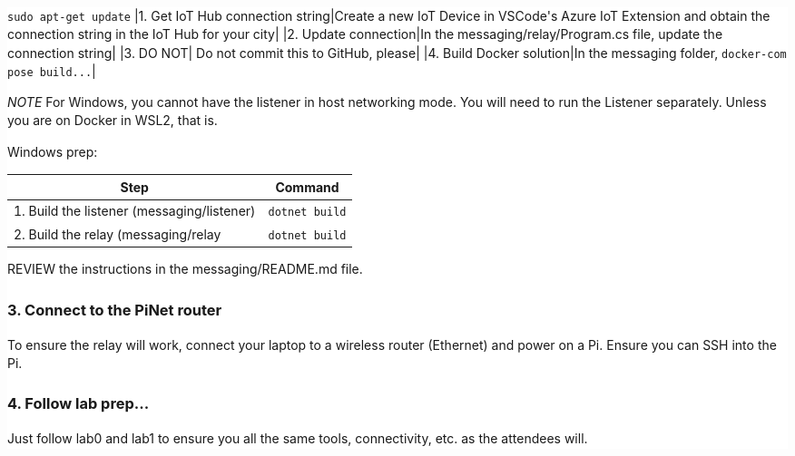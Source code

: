 ```sudo apt-get update```
|1. Get IoT Hub connection string|Create a new IoT Device in VSCode's Azure IoT Extension and obtain the connection string in the IoT Hub for your city|
|2. Update connection|In the messaging/relay/Program.cs file, update the connection string|
|3. DO NOT| Do not commit this to GitHub, please|
|4. Build Docker solution|In the messaging folder, ```docker-compose build...```|

*NOTE* For Windows, you cannot have the listener in host networking mode. You will need to run the Listener separately. Unless you are on Docker in WSL2, that is.

Windows prep:

|Step|Command|
|-----|-----|
|1. Build the listener (messaging/listener)|```dotnet build```|
|2. Build the relay (messaging/relay|```dotnet build```|

REVIEW the instructions in the messaging/README.md file.

### 3. Connect to the PiNet router
To ensure the relay will work, connect your laptop to a wireless router (Ethernet) and power on a Pi. Ensure you can SSH into the Pi.

### 4. Follow lab prep...
Just follow lab0 and lab1 to ensure you all the same tools, connectivity, etc. as the attendees will.
